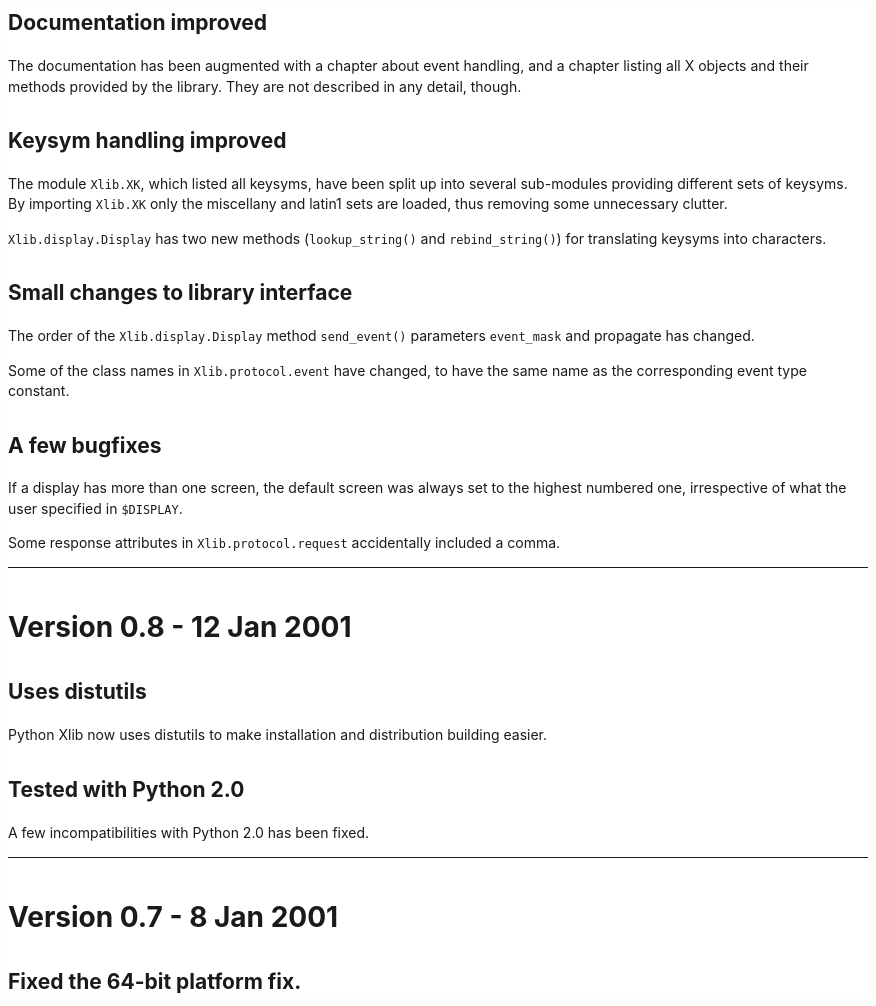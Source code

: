 Documentation improved
----------------------

The documentation has been augmented with a chapter about event
handling, and a chapter listing all X objects and their methods provided
by the library. They are not described in any detail, though.

Keysym handling improved
------------------------

The module `Xlib.XK`, which listed all keysyms, have been split up into
several sub-modules providing different sets of keysyms. By importing
`Xlib.XK` only the miscellany and latin1 sets are loaded, thus removing
some unnecessary clutter.

`Xlib.display.Display` has two new methods (`lookup_string()` and
`rebind_string()`) for translating keysyms into characters.

Small changes to library interface
----------------------------------

The order of the `Xlib.display.Display` method `send_event()` parameters
`event_mask` and propagate has changed.

Some of the class names in `Xlib.protocol.event` have changed, to have
the same name as the corresponding event type constant.

A few bugfixes
--------------

If a display has more than one screen, the default screen was always set
to the highest numbered one, irrespective of what the user specified in
`$DISPLAY`.

Some response attributes in `Xlib.protocol.request` accidentally included
a comma.

---
Version 0.8 - 12 Jan 2001
=========================

Uses distutils
--------------

Python Xlib now uses distutils to make installation and distribution
building easier.

Tested with Python 2.0
----------------------

A few incompatibilities with Python 2.0 has been fixed.

---
Version 0.7 - 8 Jan 2001
========================

Fixed the 64-bit platform fix.
------------------------------
